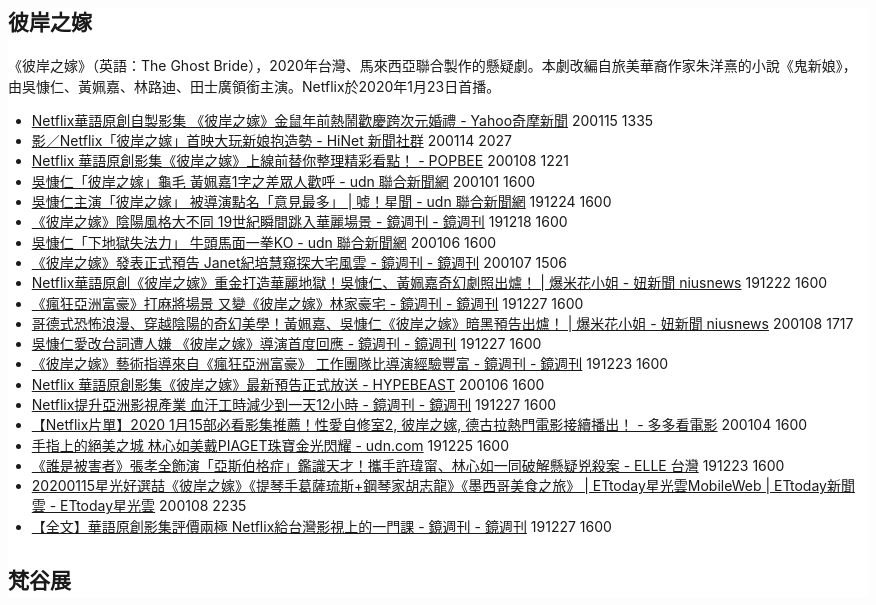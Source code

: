 ## 彼岸之嫁

《彼岸之嫁》（英語：The Ghost Bride），2020年台灣、馬來西亞聯合製作的懸疑劇。本劇改編自旅美華裔作家朱洋熹的小說《鬼新娘》，由吳慷仁、黃姵嘉、林路迪、田士廣領銜主演。Netflix於2020年1月23日首播。
- [Netflix華語原創自製影集 《彼岸之嫁》金鼠年前熱鬧歡慶跨次元婚禮 - Yahoo奇摩新聞](https://tw.news.yahoo.com/netflix%E8%8F%AF%E8%AA%9E%E5%8E%9F%E5%89%B5%E8%87%AA%E8%A3%BD%E5%BD%B1%E9%9B%86-%E5%BD%BC%E5%B2%B8%E4%B9%8B%E5%AB%81%E9%87%91%E9%BC%A0%E5%B9%B4%E5%89%8D%E7%86%B1%E9%AC%A7%E6%AD%A1%E6%85%B6%E8%B7%A8%E6%AC%A1%E5%85%83%E5%A9%9A%E7%A6%AE-053523621.html "Netflix華語原創自製影集 《彼岸之嫁》金鼠年前熱鬧歡慶跨次元婚禮 - Yahoo奇摩新聞") 200115 1335
- [影／Netflix「彼岸之嫁」首映大玩新娘抱造勢 - HiNet 新聞社群](http://times.hinet.net/news/22739543 "影／Netflix「彼岸之嫁」首映大玩新娘抱造勢 - HiNet 新聞社群") 200114 2027
- [Netflix 華語原創影集《彼岸之嫁》上線前替你整理精彩看點！ - POPBEE](https://popbee.com/lifestyle/movies/netflix-chinese-drama-the-ghost-bride/ "Netflix 華語原創影集《彼岸之嫁》上線前替你整理精彩看點！ - POPBEE") 200108 1221
- [吳慷仁「彼岸之嫁」龜毛 黃姵嘉1字之差眾人歡呼 - udn 聯合新聞網](https://stars.udn.com/star/story/10090/4261060 "吳慷仁「彼岸之嫁」龜毛 黃姵嘉1字之差眾人歡呼 - udn 聯合新聞網") 200101 1600
- [吳慷仁主演「彼岸之嫁」 被導演點名「意見最多」 | 噓！星聞 - udn 聯合新聞網](https://stars.udn.com/star/story/10091/4246900 "吳慷仁主演「彼岸之嫁」 被導演點名「意見最多」 | 噓！星聞 - udn 聯合新聞網") 191224 1600
- [《彼岸之嫁》陰陽風格大不同 19世紀瞬間跳入華麗場景 - 鏡週刊 - 鏡週刊](https://www.mirrormedia.mg/story/20191218ent008 "《彼岸之嫁》陰陽風格大不同 19世紀瞬間跳入華麗場景 - 鏡週刊 - 鏡週刊") 191218 1600
- [吳慷仁「下地獄失法力」 牛頭馬面一拳KO - udn 聯合新聞網](https://stars.udn.com/star/story/10091/4271174 "吳慷仁「下地獄失法力」 牛頭馬面一拳KO - udn 聯合新聞網") 200106 1600
- [《彼岸之嫁》發表正式預告 Janet紀培慧窺探大宅風雲 - 鏡週刊 - 鏡週刊](https://www.mirrormedia.mg/story/20200107ent026 "《彼岸之嫁》發表正式預告 Janet紀培慧窺探大宅風雲 - 鏡週刊 - 鏡週刊") 200107 1506
- [Netflix華語原創《彼岸之嫁》重金打造華麗地獄！吳慷仁、黃姵嘉奇幻劇照出爐！ | 爆米花小姐 - 妞新聞 niusnews](https://www.niusnews.com/=P267xdy0 "Netflix華語原創《彼岸之嫁》重金打造華麗地獄！吳慷仁、黃姵嘉奇幻劇照出爐！ | 爆米花小姐 - 妞新聞 niusnews") 191222 1600
- [《瘋狂亞洲富豪》打麻將場景 又變《彼岸之嫁》林家豪宅 - 鏡週刊 - 鏡週刊](https://www.mirrormedia.mg/story/20191220insight019 "《瘋狂亞洲富豪》打麻將場景 又變《彼岸之嫁》林家豪宅 - 鏡週刊 - 鏡週刊") 191227 1600
- [哥德式恐怖浪漫、穿越陰陽的奇幻美學！黃姵嘉、吳慷仁《彼岸之嫁》暗黑預告出爐！ | 爆米花小姐 - 妞新聞 niusnews](https://www.niusnews.com/=P2jui5s6 "哥德式恐怖浪漫、穿越陰陽的奇幻美學！黃姵嘉、吳慷仁《彼岸之嫁》暗黑預告出爐！ | 爆米花小姐 - 妞新聞 niusnews") 200108 1717
- [吳慷仁愛改台詞遭人嫌 《彼岸之嫁》導演首度回應 - 鏡週刊 - 鏡週刊](https://www.mirrormedia.mg/story/20191220insight017 "吳慷仁愛改台詞遭人嫌 《彼岸之嫁》導演首度回應 - 鏡週刊 - 鏡週刊") 191227 1600
- [《彼岸之嫁》藝術指導來自《瘋狂亞洲富豪》 工作團隊比導演經驗豐富 - 鏡週刊 - 鏡週刊](https://www.mirrormedia.mg/story/20191220insight014 "《彼岸之嫁》藝術指導來自《瘋狂亞洲富豪》 工作團隊比導演經驗豐富 - 鏡週刊 - 鏡週刊") 191223 1600
- [Netflix 華語原創影集《彼岸之嫁》最新預告正式放送 - HYPEBEAST](https://hypebeast.com/zh/2020/1/netflix-asia-the-ghost-bride-official-trailer-release "Netflix 華語原創影集《彼岸之嫁》最新預告正式放送 - HYPEBEAST") 200106 1600
- [Netflix提升亞洲影視產業 血汗工時減少到一天12小時 - 鏡週刊 - 鏡週刊](https://www.mirrormedia.mg/story/20191220insight018 "Netflix提升亞洲影視產業 血汗工時減少到一天12小時 - 鏡週刊 - 鏡週刊") 191227 1600
- [【Netflix片單】2020 1月15部必看影集推薦！性愛自修室2, 彼岸之嫁, 德古拉熱門電影接續播出！ - 多多看電影](https://ddm.com.tw/blog/post/netflix-2020-jan-list "【Netflix片單】2020 1月15部必看影集推薦！性愛自修室2, 彼岸之嫁, 德古拉熱門電影接續播出！ - 多多看電影") 200104 1600
- [手指上的絕美之城 林心如美戴PIAGET珠寶金光閃耀 - udn.com](https://udn.com/news/story/7270/4248018 "手指上的絕美之城 林心如美戴PIAGET珠寶金光閃耀 - udn.com") 191225 1600
- [《誰是被害者》張孝全飾演「亞斯伯格症」鑑識天才！攜手許瑋甯、林心如一同破解懸疑兇殺案 - ELLE 台灣](https://www.elle.com/tw/entertainment/drama/g30205272/the-victimss-game-cast/ "《誰是被害者》張孝全飾演「亞斯伯格症」鑑識天才！攜手許瑋甯、林心如一同破解懸疑兇殺案 - ELLE 台灣") 191223 1600
- [20200115星光好選喆《彼岸之嫁》《提琴手葛薩琉斯+鋼琴家胡志龍》《墨西哥美食之旅》 | ETtoday星光雲MobileWeb | ETtoday新聞雲 - ETtoday星光雲](https://star.ettoday.net/media/81/197312 "20200115星光好選喆《彼岸之嫁》《提琴手葛薩琉斯+鋼琴家胡志龍》《墨西哥美食之旅》 | ETtoday星光雲MobileWeb | ETtoday新聞雲 - ETtoday星光雲") 200108 2235
- [【全文】華語原創影集評價兩極 Netflix給台灣影視上的一門課 - 鏡週刊 - 鏡週刊](https://www.mirrormedia.mg/story/20191220insight011 "【全文】華語原創影集評價兩極 Netflix給台灣影視上的一門課 - 鏡週刊 - 鏡週刊") 191227 1600

## 梵谷展
